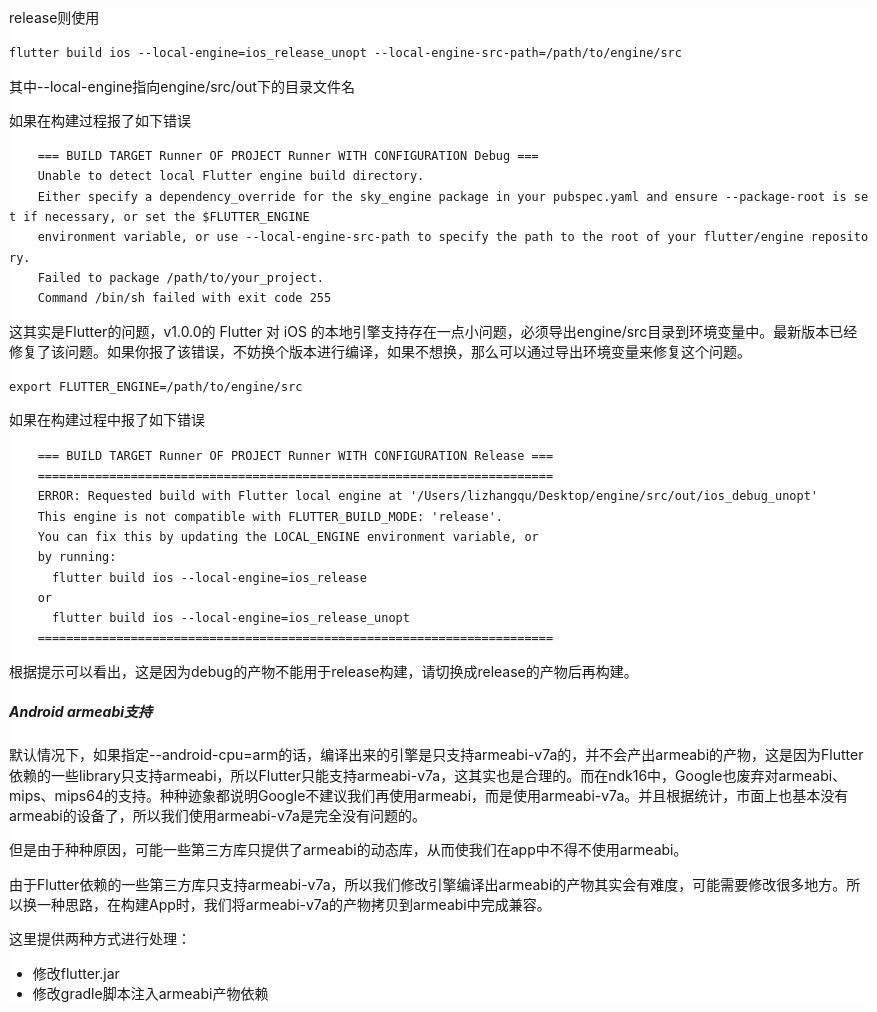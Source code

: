 release则使用
```
flutter build ios --local-engine=ios_release_unopt --local-engine-src-path=/path/to/engine/src
```

其中--local-engine指向engine/src/out下的目录文件名

如果在构建过程报了如下错误

```
    === BUILD TARGET Runner OF PROJECT Runner WITH CONFIGURATION Debug ===
    Unable to detect local Flutter engine build directory.
    Either specify a dependency_override for the sky_engine package in your pubspec.yaml and ensure --package-root is set if necessary, or set the $FLUTTER_ENGINE
    environment variable, or use --local-engine-src-path to specify the path to the root of your flutter/engine repository.
    Failed to package /path/to/your_project.
    Command /bin/sh failed with exit code 255
```

这其实是Flutter的问题，v1.0.0的 Flutter 对 iOS 的本地引擎支持存在一点小问题，必须导出engine/src目录到环境变量中。最新版本已经修复了该问题。如果你报了该错误，不妨换个版本进行编译，如果不想换，那么可以通过导出环境变量来修复这个问题。

```
export FLUTTER_ENGINE=/path/to/engine/src
```

如果在构建过程中报了如下错误

```
    === BUILD TARGET Runner OF PROJECT Runner WITH CONFIGURATION Release ===
    ========================================================================
    ERROR: Requested build with Flutter local engine at '/Users/lizhangqu/Desktop/engine/src/out/ios_debug_unopt'
    This engine is not compatible with FLUTTER_BUILD_MODE: 'release'.
    You can fix this by updating the LOCAL_ENGINE environment variable, or
    by running:
      flutter build ios --local-engine=ios_release
    or
      flutter build ios --local-engine=ios_release_unopt
    ========================================================================
```

根据提示可以看出，这是因为debug的产物不能用于release构建，请切换成release的产物后再构建。

##### Android armeabi支持

默认情况下，如果指定\-\-android-cpu=arm的话，编译出来的引擎是只支持armeabi-v7a的，并不会产出armeabi的产物，这是因为Flutter依赖的一些library只支持armeabi，所以Flutter只能支持armeabi-v7a，这其实也是合理的。而在ndk16中，Google也废弃对armeabi、mips、mips64的支持。种种迹象都说明Google不建议我们再使用armeabi，而是使用armeabi-v7a。并且根据统计，市面上也基本没有armeabi的设备了，所以我们使用armeabi-v7a是完全没有问题的。

但是由于种种原因，可能一些第三方库只提供了armeabi的动态库，从而使我们在app中不得不使用armeabi。

由于Flutter依赖的一些第三方库只支持armeabi-v7a，所以我们修改引擎编译出armeabi的产物其实会有难度，可能需要修改很多地方。所以换一种思路，在构建App时，我们将armeabi-v7a的产物拷贝到armeabi中完成兼容。

这里提供两种方式进行处理：
 - 修改flutter.jar
 - 修改gradle脚本注入armeabi产物依赖
